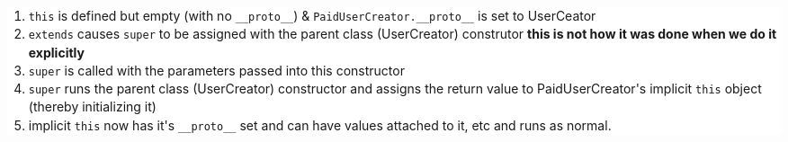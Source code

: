 1. `this` is defined but empty (with no `__proto__`) & `PaidUserCreator.__proto__` is set to UserCeator
2. `extends` causes `super` to be assigned with the parent class (UserCreator) construtor **this is not how it was done when we do it explicitly**
4. `super` is called with the parameters passed into this constructor
5. `super` runs the parent class (UserCreator) constructor and assigns the return value to PaidUserCreator's implicit `this` object (thereby initializing it)
6. implicit `this` now has it's `__proto__` set and can have values attached to it, etc and runs as normal.

